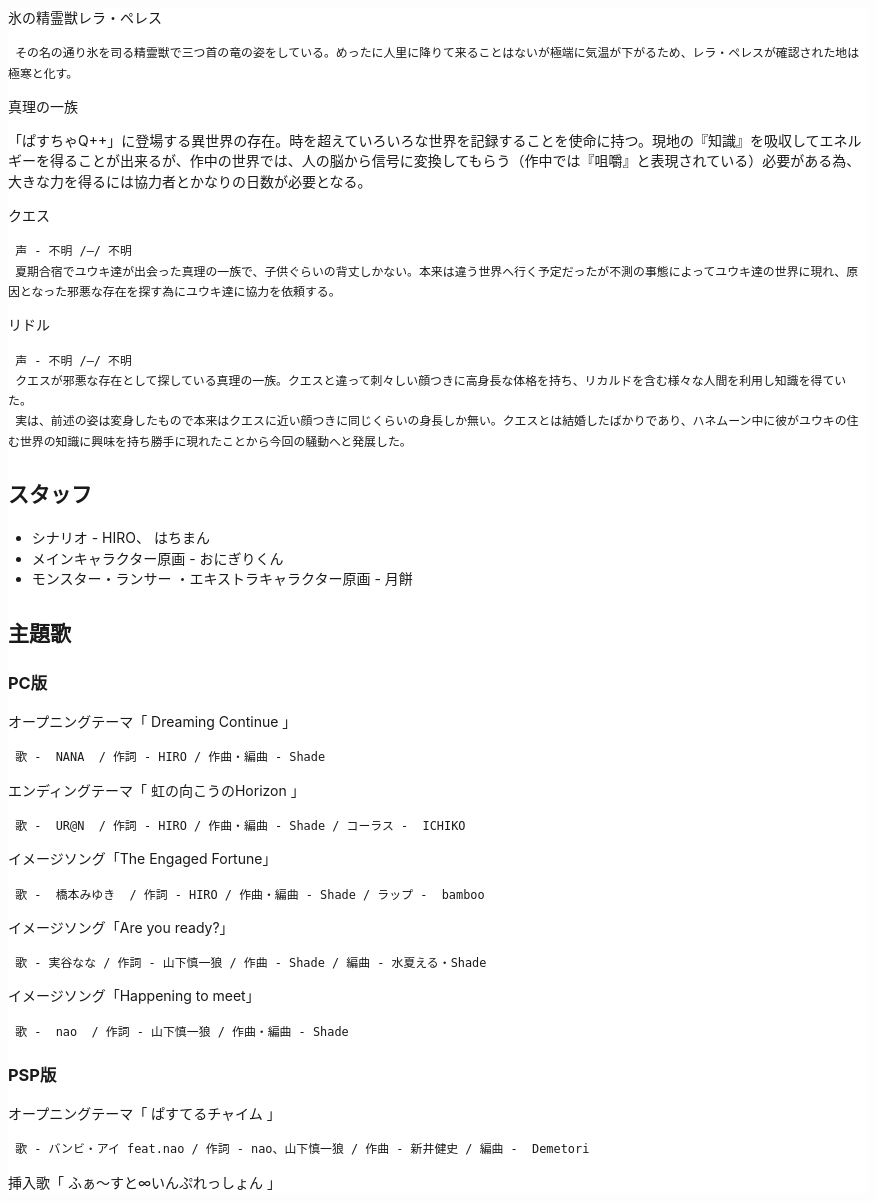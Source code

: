 氷の精霊獣レラ・ペレス

     その名の通り氷を司る精霊獣で三つ首の竜の姿をしている。めったに人里に降りて来ることはないが極端に気温が下がるため、レラ・ペレスが確認された地は極寒と化す。 

真理の一族

「ぱすちゃQ++」に登場する異世界の存在。時を超えていろいろな世界を記録することを使命に持つ。現地の『知識』を吸収してエネルギーを得ることが出来るが、作中の世界では、人の脳から信号に変換してもらう（作中では『咀嚼』と表現されている）必要がある為、大きな力を得るには協力者とかなりの日数が必要となる。

クエス

     声 - 不明 /—/ 不明 
     夏期合宿でユウキ達が出会った真理の一族で、子供ぐらいの背丈しかない。本来は違う世界へ行く予定だったが不測の事態によってユウキ達の世界に現れ、原因となった邪悪な存在を探す為にユウキ達に協力を依頼する。 
リドル

     声 - 不明 /—/ 不明 
     クエスが邪悪な存在として探している真理の一族。クエスと違って刺々しい顔つきに高身長な体格を持ち、リカルドを含む様々な人間を利用し知識を得ていた。 
     実は、前述の姿は変身したもので本来はクエスに近い顔つきに同じくらいの身長しか無い。クエスとは結婚したばかりであり、ハネムーン中に彼がユウキの住む世界の知識に興味を持ち勝手に現れたことから今回の騒動へと発展した。 

##  スタッフ



  * シナリオ - HIRO、  はちまん 
  * メインキャラクター原画 - おにぎりくん 
  * モンスター・ランサー ・エキストラキャラクター原画 - 月餅 

##  主題歌



###  PC版



オープニングテーマ「  Dreaming Continue  」

     歌 -  NANA  / 作詞 - HIRO / 作曲・編曲 - Shade 
エンディングテーマ「  虹の向こうのHorizon  」

     歌 -  UR@N  / 作詞 - HIRO / 作曲・編曲 - Shade / コーラス -  ICHIKO 
イメージソング「The Engaged Fortune」

     歌 -  橋本みゆき  / 作詞 - HIRO / 作曲・編曲 - Shade / ラップ -  bamboo 
イメージソング「Are you ready?」

     歌 - 実谷なな / 作詞 - 山下慎一狼 / 作曲 - Shade / 編曲 - 水夏える・Shade 
イメージソング「Happening to meet」

     歌 -  nao  / 作詞 - 山下慎一狼 / 作曲・編曲 - Shade 

###  PSP版



オープニングテーマ「  ぱすてるチャイム  」

     歌 - バンビ・アイ feat.nao / 作詞 - nao、山下慎一狼 / 作曲 - 新井健史 / 編曲 -  Demetori 
挿入歌「  ふぁ〜すと∞いんぷれっしょん  」
